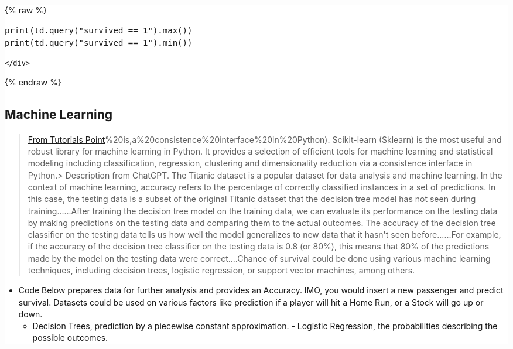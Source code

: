 </div>
</div>
</div>
    {% raw %}
    
<div class="cell border-box-sizing code_cell rendered">
<div class="input">

<div class="inner_cell">
    <div class="input_area">
<div class=" highlight hl-ipython3"><pre><span></span><span class="nb">print</span><span class="p">(</span><span class="n">td</span><span class="o">.</span><span class="n">query</span><span class="p">(</span><span class="s2">&quot;survived == 1&quot;</span><span class="p">)</span><span class="o">.</span><span class="n">max</span><span class="p">())</span>
<span class="nb">print</span><span class="p">(</span><span class="n">td</span><span class="o">.</span><span class="n">query</span><span class="p">(</span><span class="s2">&quot;survived == 1&quot;</span><span class="p">)</span><span class="o">.</span><span class="n">min</span><span class="p">())</span>
</pre></div>

    </div>
</div>
</div>

</div>
    {% endraw %}

<div class="cell border-box-sizing text_cell rendered"><div class="inner_cell">
<div class="text_cell_render border-box-sizing rendered_html">
<h2 id="Machine-Learning">Machine Learning<a class="anchor-link" href="#Machine-Learning"> </a></h2><blockquote><p><a href="https://www.tutorialspoint.com/scikit_learn/scikit_learn_introduction.htm#:~:text=Scikit%2Dlearn%20(Sklearn">From Tutorials Point</a>%20is,a%20consistence%20interface%20in%20Python).  Scikit-learn (Sklearn) is the most useful and robust library for machine learning in Python. It provides a selection of efficient tools for machine learning and statistical modeling including classification, regression, clustering and dimensionality reduction via a consistence interface in Python.&gt; Description from ChatGPT. The Titanic dataset is a popular dataset for data analysis and machine learning. In the context of machine learning, accuracy refers to the percentage of correctly classified instances in a set of predictions. In this case, the testing data is a subset of the original Titanic dataset that the decision tree model has not seen during training......After training the decision tree model on the training data, we can evaluate its performance on the testing data by making predictions on the testing data and comparing them to the actual outcomes. The accuracy of the decision tree classifier on the testing data tells us how well the model generalizes to new data that it hasn't seen before......For example, if the accuracy of the decision tree classifier on the testing data is 0.8 (or 80%), this means that 80% of the predictions made by the model on the testing data were correct....Chance of survival could be done using various machine learning techniques, including decision trees, logistic regression, or support vector machines, among others.</p>
</blockquote>
<ul>
<li>Code Below prepares data for further analysis and provides an Accuracy.  IMO, you would insert a new passenger and predict survival.  Datasets could be used on various factors like prediction if a player will hit a Home Run, or a Stock will go up or down.<ul>
<li><a href="https://scikit-learn.org/stable/modules/tree.html#tree">Decision Trees</a>, prediction by a piecewise constant approximation.    - <a href="https://scikit-learn.org/stable/modules/linear_model.html#logistic-regression">Logistic Regression</a>, the probabilities describing the possible outcomes.</li>
</ul>
</li>
</ul>
